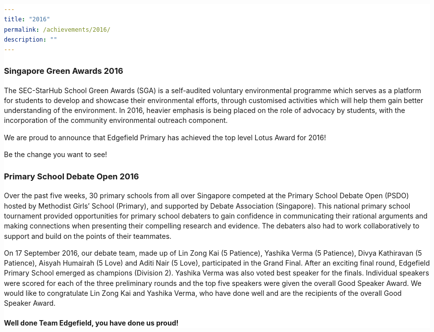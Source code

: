 ```yaml
---
title: "2016"
permalink: /achievements/2016/
description: ""
---
```

### Singapore Green Awards 2016

The SEC-StarHub School Green Awards (SGA) is a self-audited voluntary environmental programme which serves as a platform for students to develop and showcase their environmental efforts, through customised activities which will help them gain better understanding of the environment. In 2016, heavier emphasis is being placed on the role of advocacy by students, with the incorporation of the community environmental outreach component. 

We are proud to announce that Edgefield Primary has achieved the top level Lotus Award for 2016!

Be the change you want to see!

### Primary School Debate Open 2016

Over the past five weeks, 30 primary schools from all over Singapore competed at the Primary School Debate Open (PSDO) hosted by Methodist Girls’ School (Primary), and supported by Debate Association (Singapore). This national primary school tournament provided opportunities for primary school debaters to gain confidence in communicating their rational arguments and making connections when presenting their compelling research and evidence. The debaters also had to work collaboratively to support and build on the points of their teammates.

On 17 September 2016, our debate team, made up of Lin Zong Kai (5 Patience), Yashika Verma (5 Patience), Divya Kathiravan (5 Patience), Aisyah Humairah (5 Love) and Aditi Nair (5 Love), participated in the Grand Final. After an exciting final round, Edgefield Primary School emerged as champions (Division 2). Yashika Verma was also voted best speaker for the finals. Individual speakers were scored for each of the three preliminary rounds and the top five speakers were given the overall Good Speaker Award. We would like to congratulate Lin Zong Kai and Yashika Verma, who have done well and are the recipients of the overall Good Speaker Award.

#### Well done Team Edgefield, you have done us proud!

